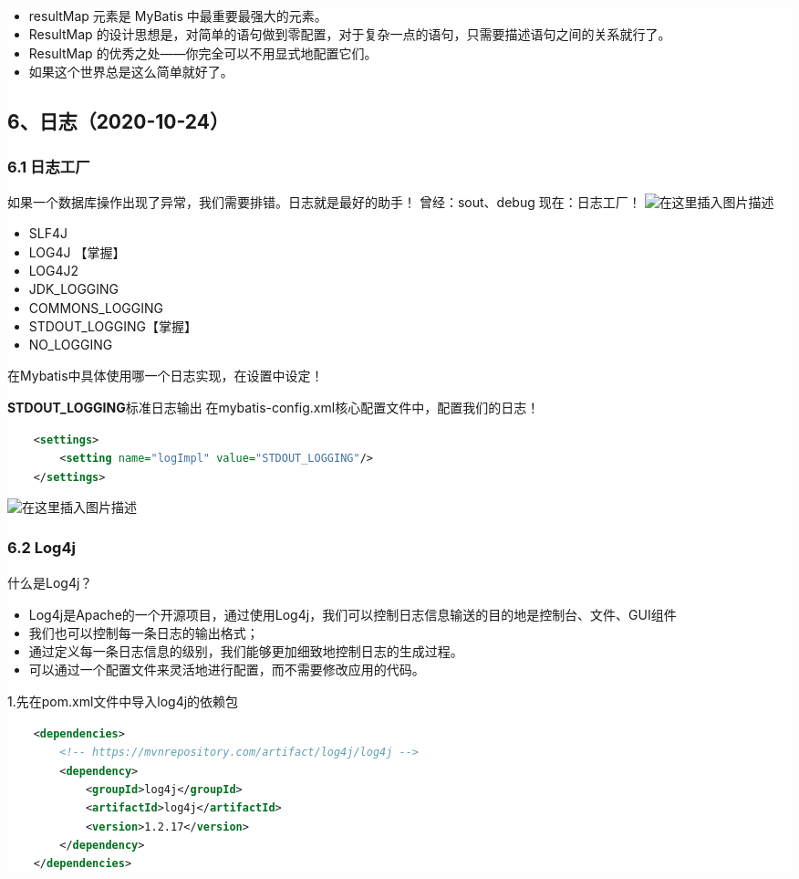```java

```

- resultMap 元素是 MyBatis 中最重要最强大的元素。
- ResultMap 的设计思想是，对简单的语句做到零配置，对于复杂一点的语句，只需要描述语句之间的关系就行了。
- ResultMap 的优秀之处——你完全可以不用显式地配置它们。
- 如果这个世界总是这么简单就好了。

## 6、日志（2020-10-24）

### 6.1 日志工厂

如果一个数据库操作出现了异常，我们需要排错。日志就是最好的助手！
曾经：sout、debug
现在：日志工厂！
![在这里插入图片描述](https://img-blog.csdnimg.cn/20201024092353850.png#pic_center)

- SLF4J
- LOG4J 【掌握】
- LOG4J2
- JDK_LOGGING
- COMMONS_LOGGING
- STDOUT_LOGGING【掌握】
- NO_LOGGING

在Mybatis中具体使用哪一个日志实现，在设置中设定！

**STDOUT_LOGGING**标准日志输出
在mybatis-config.xml核心配置文件中，配置我们的日志！

```xml
    <settings>
        <setting name="logImpl" value="STDOUT_LOGGING"/>
    </settings>
```

![在这里插入图片描述](https://img-blog.csdnimg.cn/20201024094029735.png?x-oss-process=image/watermark,type_ZmFuZ3poZW5naGVpdGk,shadow_10,text_aHR0cHM6Ly9ibG9nLmNzZG4ubmV0L2xpNjQzOTM3NTc5,size_16,color_FFFFFF,t_70#pic_center)

### 6.2 Log4j

什么是Log4j？

- Log4j是Apache的一个开源项目，通过使用Log4j，我们可以控制日志信息输送的目的地是控制台、文件、GUI组件
- 我们也可以控制每一条日志的输出格式；
- 通过定义每一条日志信息的级别，我们能够更加细致地控制日志的生成过程。
- 可以通过一个配置文件来灵活地进行配置，而不需要修改应用的代码。

1.先在pom.xml文件中导入log4j的依赖包

```xml
    <dependencies>
        <!-- https://mvnrepository.com/artifact/log4j/log4j -->
        <dependency>
            <groupId>log4j</groupId>
            <artifactId>log4j</artifactId>
            <version>1.2.17</version>
        </dependency>
    </dependencies>
```
